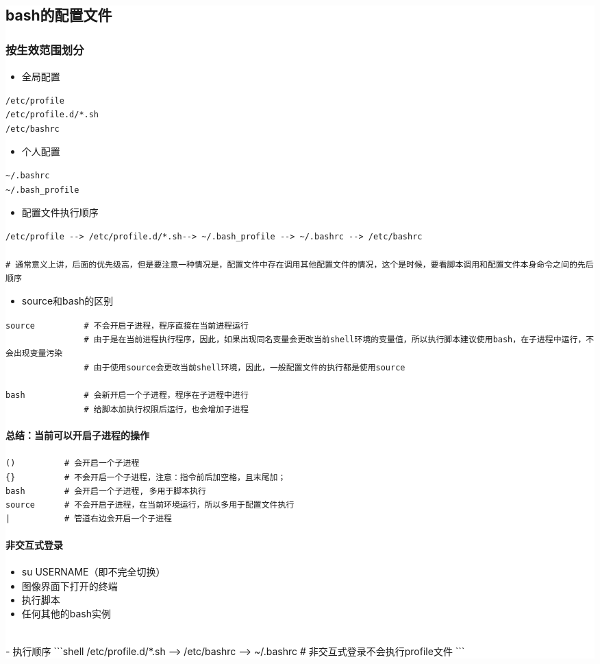 ## bash的配置文件
### 按生效范围划分
- 全局配置
```shell
/etc/profile
/etc/profile.d/*.sh
/etc/bashrc
```

- 个人配置
```shell
~/.bashrc
~/.bash_profile
```

- 配置文件执行顺序
```shell
/etc/profile --> /etc/profile.d/*.sh--> ~/.bash_profile --> ~/.bashrc --> /etc/bashrc

# 通常意义上讲，后面的优先级高，但是要注意一种情况是，配置文件中存在调用其他配置文件的情况，这个是时候，要看脚本调用和配置文件本身命令之间的先后顺序
```

- source和bash的区别
```shell
source          # 不会开启子进程，程序直接在当前进程运行
                # 由于是在当前进程执行程序，因此，如果出现同名变量会更改当前shell环境的变量值，所以执行脚本建议使用bash，在子进程中运行，不会出现变量污染
                # 由于使用source会更改当前shell环境，因此，一般配置文件的执行都是使用source
                
bash            # 会新开启一个子进程，程序在子进程中进行
                # 给脚本加执行权限后运行，也会增加子进程
```

#### 总结：当前可以开启子进程的操作
```shell
()          # 会开启一个子进程
{}          # 不会开启一个子进程，注意：指令前后加空格，且末尾加；
bash        # 会开启一个子进程, 多用于脚本执行
source      # 不会开启子进程，在当前环境运行，所以多用于配置文件执行
|           # 管道右边会开启一个子进程
```

#### 非交互式登录

- su USERNAME（即不完全切换）
- 图像界面下打开的终端
- 执行脚本
- 任何其他的bash实例
<br>
- 执行顺序
```shell
/etc/profile.d/*.sh --> /etc/bashrc --> ~/.bashrc
# 非交互式登录不会执行profile文件
```

